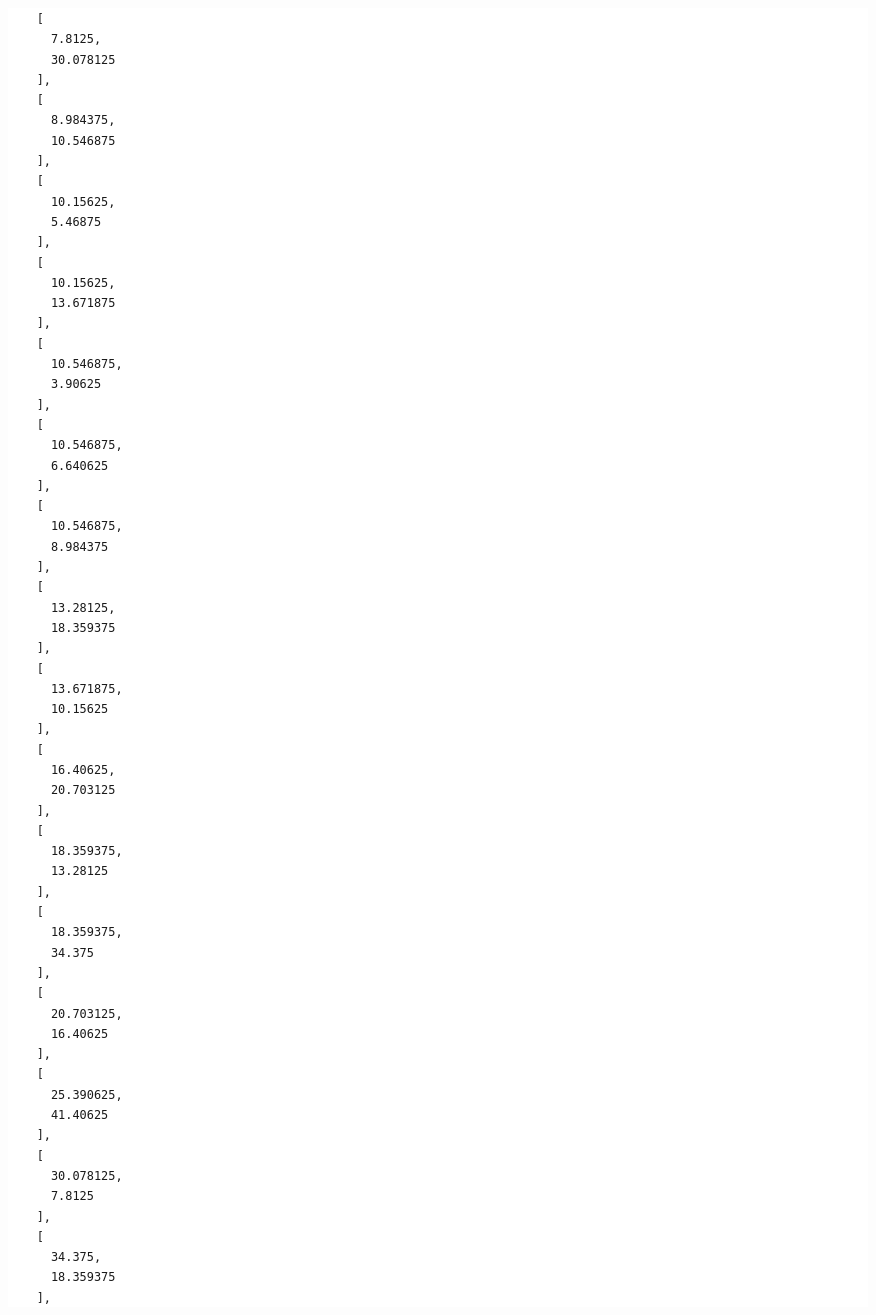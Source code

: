        [
          7.8125,
          30.078125
        ],
        [
          8.984375,
          10.546875
        ],
        [
          10.15625,
          5.46875
        ],
        [
          10.15625,
          13.671875
        ],
        [
          10.546875,
          3.90625
        ],
        [
          10.546875,
          6.640625
        ],
        [
          10.546875,
          8.984375
        ],
        [
          13.28125,
          18.359375
        ],
        [
          13.671875,
          10.15625
        ],
        [
          16.40625,
          20.703125
        ],
        [
          18.359375,
          13.28125
        ],
        [
          18.359375,
          34.375
        ],
        [
          20.703125,
          16.40625
        ],
        [
          25.390625,
          41.40625
        ],
        [
          30.078125,
          7.8125
        ],
        [
          34.375,
          18.359375
        ],